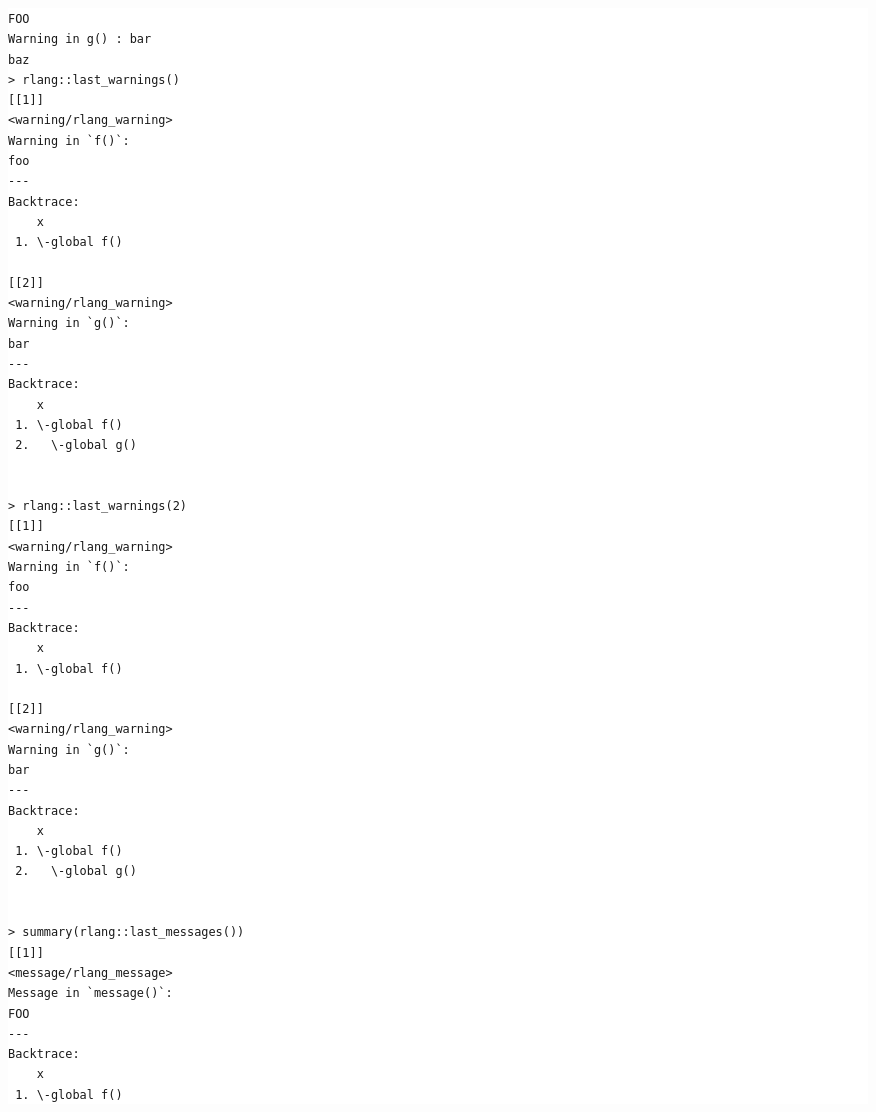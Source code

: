     FOO
    Warning in g() : bar
    baz
    > rlang::last_warnings()
    [[1]]
    <warning/rlang_warning>
    Warning in `f()`:
    foo
    ---
    Backtrace:
        x
     1. \-global f()
    
    [[2]]
    <warning/rlang_warning>
    Warning in `g()`:
    bar
    ---
    Backtrace:
        x
     1. \-global f()
     2.   \-global g()
    
    
    > rlang::last_warnings(2)
    [[1]]
    <warning/rlang_warning>
    Warning in `f()`:
    foo
    ---
    Backtrace:
        x
     1. \-global f()
    
    [[2]]
    <warning/rlang_warning>
    Warning in `g()`:
    bar
    ---
    Backtrace:
        x
     1. \-global f()
     2.   \-global g()
    
    
    > summary(rlang::last_messages())
    [[1]]
    <message/rlang_message>
    Message in `message()`:
    FOO
    ---
    Backtrace:
        x
     1. \-global f()
    